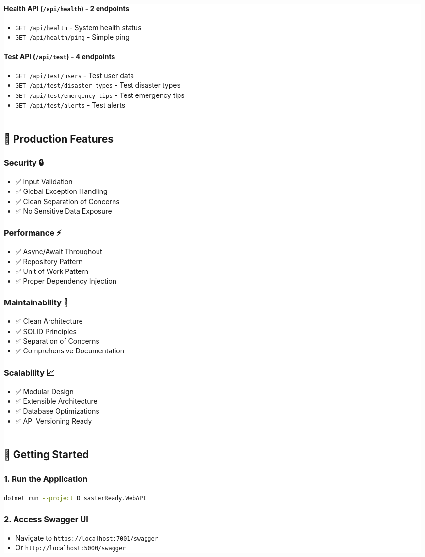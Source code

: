 #### **Health API** (`/api/health`) - 2 endpoints
- `GET /api/health` - System health status
- `GET /api/health/ping` - Simple ping

#### **Test API** (`/api/test`) - 4 endpoints
- `GET /api/test/users` - Test user data
- `GET /api/test/disaster-types` - Test disaster types
- `GET /api/test/emergency-tips` - Test emergency tips
- `GET /api/test/alerts` - Test alerts

---

## 🎯 **Production Features**

### **Security** 🔒
- ✅ Input Validation
- ✅ Global Exception Handling
- ✅ Clean Separation of Concerns
- ✅ No Sensitive Data Exposure

### **Performance** ⚡
- ✅ Async/Await Throughout
- ✅ Repository Pattern
- ✅ Unit of Work Pattern
- ✅ Proper Dependency Injection

### **Maintainability** 🔧
- ✅ Clean Architecture
- ✅ SOLID Principles
- ✅ Separation of Concerns
- ✅ Comprehensive Documentation

### **Scalability** 📈
- ✅ Modular Design
- ✅ Extensible Architecture
- ✅ Database Optimizations
- ✅ API Versioning Ready

---

## 🚀 **Getting Started**

### **1. Run the Application**
```bash
dotnet run --project DisasterReady.WebAPI
```

### **2. Access Swagger UI**
- Navigate to `https://localhost:7001/swagger`
- Or `http://localhost:5000/swagger`
